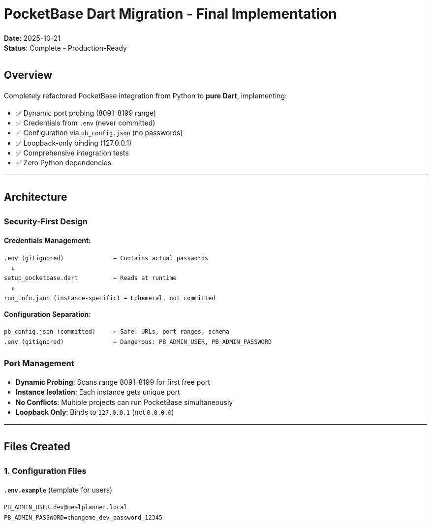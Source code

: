 # PocketBase Dart Migration - Final Implementation

**Date**: 2025-10-21  
**Status**: Complete - Production-Ready

## Overview

Completely refactored PocketBase integration from Python to **pure Dart**, implementing:
- ✅ Dynamic port probing (8091-8199 range)
- ✅ Credentials from `.env` (never committed)
- ✅ Configuration via `pb_config.json` (no passwords)
- ✅ Loopback-only binding (127.0.0.1)
- ✅ Comprehensive integration tests
- ✅ Zero Python dependencies

---

## Architecture

### Security-First Design

**Credentials Management:**
```
.env (gitignored)              ← Contains actual passwords
  ↓
setup_pocketbase.dart          ← Reads at runtime
  ↓
run_info.json (instance-specific) ← Ephemeral, not committed
```

**Configuration Separation:**
```
pb_config.json (committed)     ← Safe: URLs, port ranges, schema
.env (gitignored)              ← Dangerous: PB_ADMIN_USER, PB_ADMIN_PASSWORD
```

### Port Management

- **Dynamic Probing**: Scans range 8091-8199 for first free port
- **Instance Isolation**: Each instance gets unique port
- **No Conflicts**: Multiple projects can run PocketBase simultaneously
- **Loopback Only**: Binds to `127.0.0.1` (not `0.0.0.0`)

---

## Files Created

### 1. Configuration Files

**`.env.example`** (template for users)
```env
PB_ADMIN_USER=dev@mealplanner.local
PB_ADMIN_PASSWORD=changeme_dev_password_12345
```
